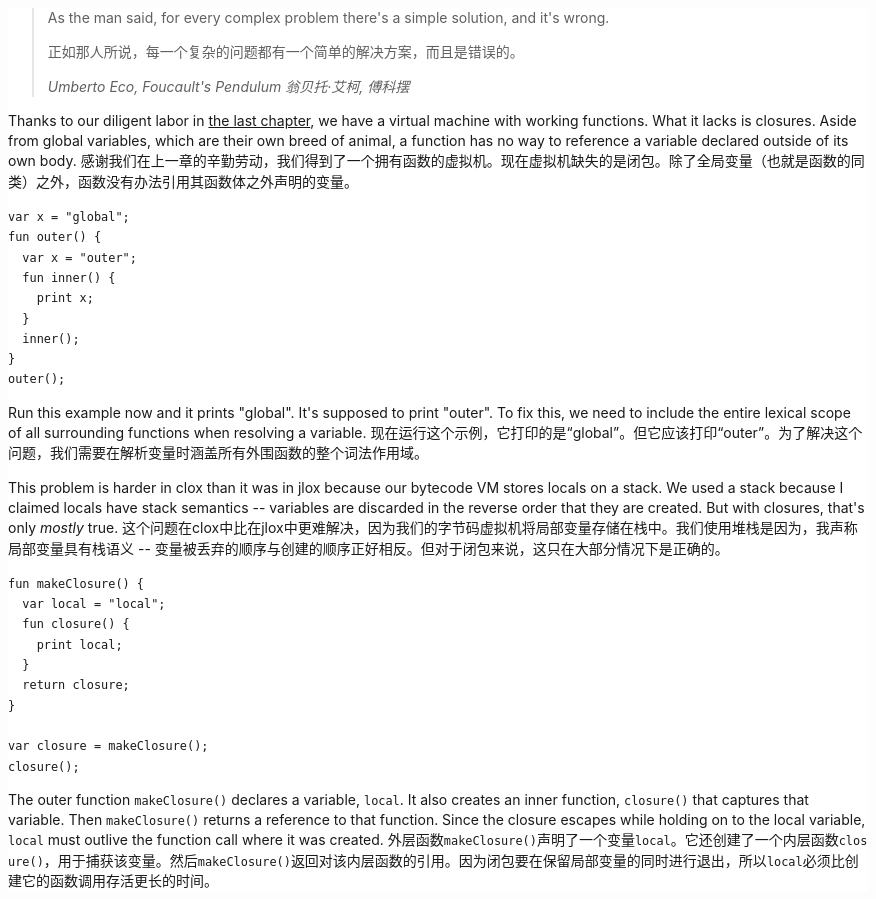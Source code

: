 > As the man said, for every complex problem there's a simple solution, and it's
> wrong.
>
> 正如那人所说，每一个复杂的问题都有一个简单的解决方案，而且是错误的。
>
> <cite>Umberto Eco, <em>Foucault's Pendulum</em></cite>
> <cite>翁贝托·艾柯, <em>傅科摆</em></cite>

Thanks to our diligent labor in [the last chapter][last], we have a virtual
machine with working functions. What it lacks is closures. Aside from global
variables, which are their own breed of animal, a function has no way to
reference a variable declared outside of its own body.
感谢我们在上一章的辛勤劳动，我们得到了一个拥有函数的虚拟机。现在虚拟机缺失的是闭包。除了全局变量（也就是函数的同类）之外，函数没有办法引用其函数体之外声明的变量。

[last]: calls-and-functions.html

```lox
var x = "global";
fun outer() {
  var x = "outer";
  fun inner() {
    print x;
  }
  inner();
}
outer();
```

Run this example now and it prints "global". It's supposed to print "outer". To
fix this, we need to include the entire lexical scope of all surrounding
functions when resolving a variable.
现在运行这个示例，它打印的是“global”。但它应该打印“outer”。为了解决这个问题，我们需要在解析变量时涵盖所有外围函数的整个词法作用域。

This problem is harder in clox than it was in jlox because our bytecode VM
stores locals on a stack. We used a stack because I claimed locals have stack
semantics -- variables are discarded in the reverse order that they are created.
But with closures, that's only *mostly* true.
这个问题在clox中比在jlox中更难解决，因为我们的字节码虚拟机将局部变量存储在栈中。我们使用堆栈是因为，我声称局部变量具有栈语义 -- 变量被丢弃的顺序与创建的顺序正好相反。但对于闭包来说，这只在大部分情况下是正确的。

```lox
fun makeClosure() {
  var local = "local";
  fun closure() {
    print local;
  }
  return closure;
}

var closure = makeClosure();
closure();
```

The outer function `makeClosure()` declares a variable, `local`. It also creates
an inner function, `closure()` that captures that variable. Then `makeClosure()`
returns a reference to that function. Since the closure <span
name="flying">escapes</span> while holding on to the local variable, `local` must
outlive the function call where it was created.
外层函数`makeClosure()`声明了一个变量`local`。它还创建了一个内层函数`closure()`，用于捕获该变量。然后`makeClosure()`返回对该内层函数的引用。因为闭包要在保留局部变量的同时进行退出，所以`local`必须比创建它的函数调用存活更长的时间。


[prototypal inheritance]: https://en.wikipedia.org/wiki/Prototype-based_programming
[gc]: garbage-collection.html
[gc]: garbage-collection.html
[map]: https://en.wikipedia.org/wiki/Map_(higher-order_function)
[filter]: https://en.wikipedia.org/wiki/Filter_(higher-order_function)
[next step]: garbage-collection.html